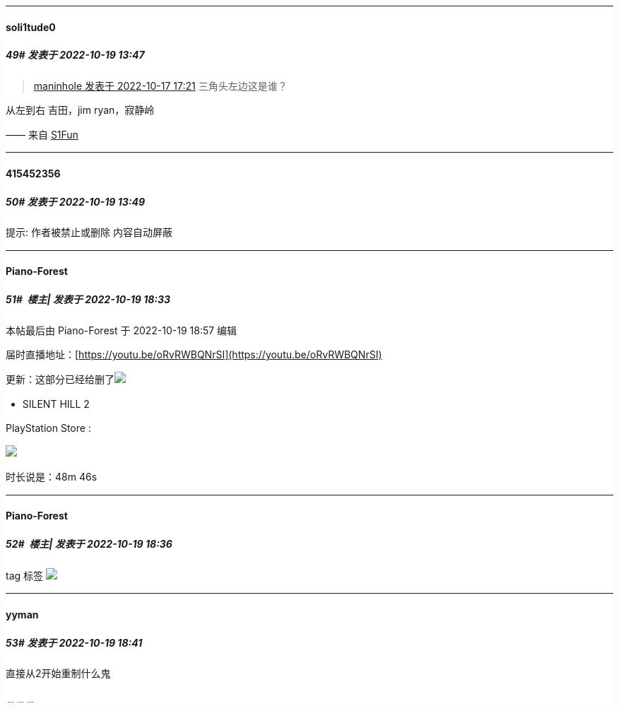 *****

####  soli1tude0  
##### 49#       发表于 2022-10-19 13:47

<blockquote><a href="httphttps://bbs.saraba1st.com/2b/forum.php?mod=redirect&amp;goto=findpost&amp;pid=57958090&amp;ptid=2096747" target="_blank">maninhole 发表于 2022-10-17 17:21</a>
三角头左边这是谁？</blockquote>
从左到右 吉田，jim ryan，寂静岭

—— 来自 [S1Fun](https://s1fun.koalcat.com)

*****

####  415452356  
##### 50#       发表于 2022-10-19 13:49

提示: 作者被禁止或删除 内容自动屏蔽

*****

####  Piano-Forest  
##### 51#         楼主| 发表于 2022-10-19 18:33

 本帖最后由 Piano-Forest 于 2022-10-19 18:57 编辑 

届时直播地址：[https://youtu.be/oRvRWBQNrSI](https://youtu.be/oRvRWBQNrSI)

更新：这部分已经给删了<img src="https://static.saraba1st.com/image/smiley/face2017/068.png" referrerpolicy="no-referrer"> 

- SILENT HILL 2

PlayStation Store : 

<img src="https://p.sda1.dev/7/8266fecf1fe5b0fa1d725ddfceb91172/IMG_20221019_183254.jpg" referrerpolicy="no-referrer">

时长说是：48m 46s

*****

####  Piano-Forest  
##### 52#         楼主| 发表于 2022-10-19 18:36

tag 标签
<img src="https://p.sda1.dev/7/85dbcb8b816377ae9fba7e9addf46c96/20221019_183519.jpg" referrerpolicy="no-referrer">

*****

####  yyman  
##### 53#       发表于 2022-10-19 18:41

直接从2开始重制什么鬼

﹍﹍﹍
